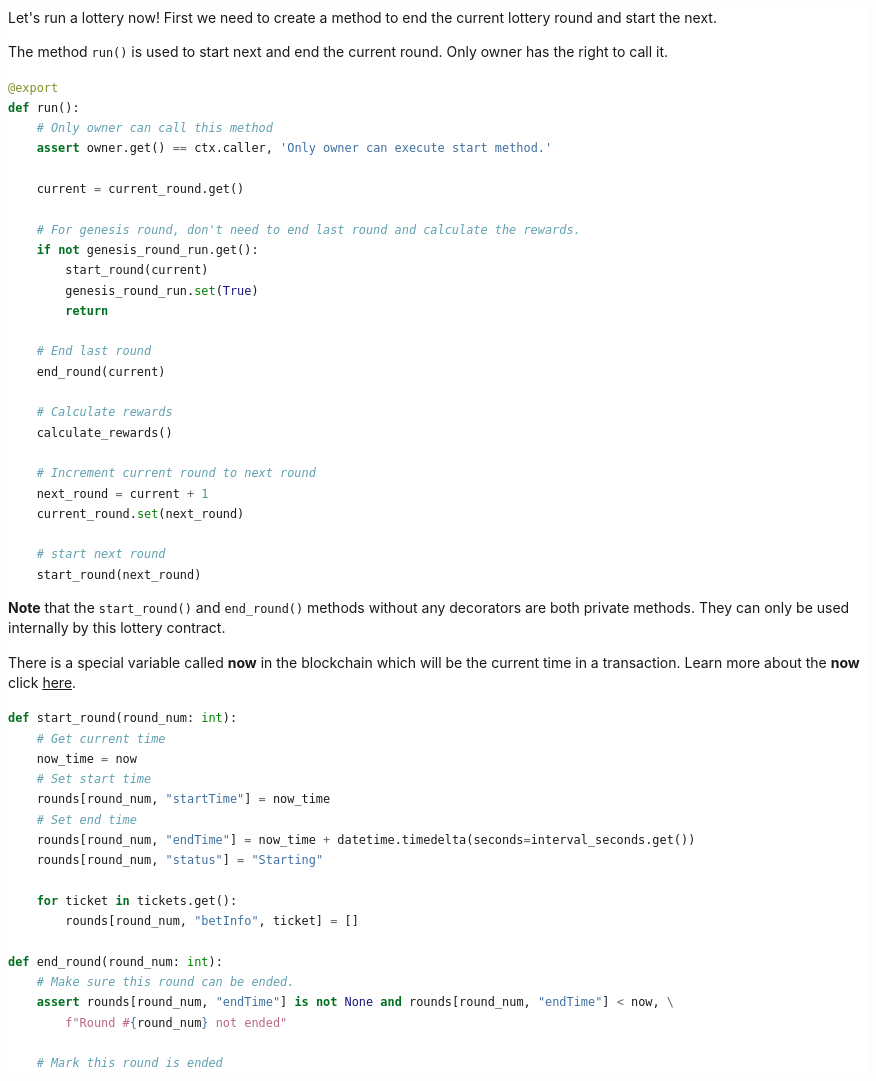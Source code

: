 Let's run a lottery now! First we need to create a method to end the current lottery round and start the next.

<Tabs>
<TabItem value="1" label="run()">

The method `run()` is used to start next and end the current round. Only owner has the right to call it.

```py
@export         
def run():
    # Only owner can call this method
    assert owner.get() == ctx.caller, 'Only owner can execute start method.' 

    current = current_round.get()

    # For genesis round, don't need to end last round and calculate the rewards.
    if not genesis_round_run.get():
        start_round(current)
        genesis_round_run.set(True)
        return

    # End last round
    end_round(current)

    # Calculate rewards
    calculate_rewards()

    # Increment current round to next round
    next_round = current + 1
    current_round.set(next_round)

    # start next round
    start_round(next_round)
```

</TabItem>
<TabItem value="2" label="end_round() / start_round()">

**Note** that the `start_round()` and `end_round()` methods without any decorators are both private methods.
They can only be used internally by this lottery contract.

There is a special variable called **now**  in the blockchain which will be the current time in a transaction.
Learn more about the **now** click [<u>here</u>](https://contracting.lamden.io/concepts/time/).

```py
def start_round(round_num: int):
    # Get current time
    now_time = now
    # Set start time
    rounds[round_num, "startTime"] = now_time
    # Set end time
    rounds[round_num, "endTime"] = now_time + datetime.timedelta(seconds=interval_seconds.get())
    rounds[round_num, "status"] = "Starting"

    for ticket in tickets.get():
        rounds[round_num, "betInfo", ticket] = []

def end_round(round_num: int):
    # Make sure this round can be ended.
    assert rounds[round_num, "endTime"] is not None and rounds[round_num, "endTime"] < now, \
        f"Round #{round_num} not ended"

    # Mark this round is ended
```